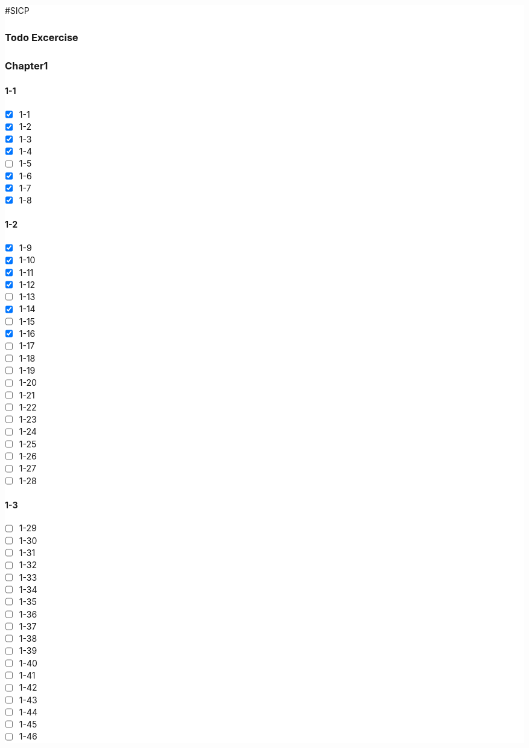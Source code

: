 #SICP
### Todo Excercise

### Chapter1
#### 1-1
- [x] 1-1
- [x] 1-2
- [x] 1-3
- [x] 1-4
- [ ] 1-5
- [x] 1-6
- [x] 1-7
- [x] 1-8
#### 1-2
- [x] 1-9
- [x] 1-10
- [x] 1-11
- [x] 1-12
- [ ] 1-13
- [x] 1-14
- [ ] 1-15
- [x] 1-16
- [ ] 1-17
- [ ] 1-18
- [ ] 1-19
- [ ] 1-20
- [ ] 1-21
- [ ] 1-22
- [ ] 1-23
- [ ] 1-24
- [ ] 1-25
- [ ] 1-26
- [ ] 1-27
- [ ] 1-28
#### 1-3
- [ ] 1-29
- [ ] 1-30
- [ ] 1-31
- [ ] 1-32
- [ ] 1-33
- [ ] 1-34
- [ ] 1-35
- [ ] 1-36
- [ ] 1-37
- [ ] 1-38
- [ ] 1-39
- [ ] 1-40
- [ ] 1-41
- [ ] 1-42
- [ ] 1-43
- [ ] 1-44
- [ ] 1-45
- [ ] 1-46

